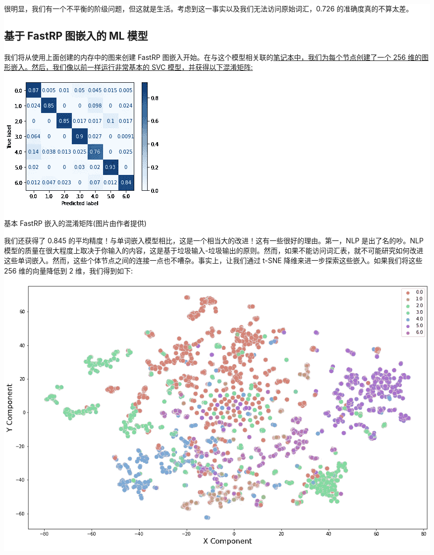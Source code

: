 很明显，我们有一个不平衡的阶级问题，但这就是生活。考虑到这一事实以及我们无法访问原始词汇，0.726 的准确度真的不算太差。

## 基于 FastRP 图嵌入的 ML 模型

我们将从使用上面创建的内存中的图来创建 FastRP 图嵌入开始。在与这个模型相关联的[笔记本中，我们为每个节点创建了一个 256 维的图形嵌入。然后，我们像以前一样运行非常基本的 SVC 模型，并获得以下混淆矩阵:](https://dev.neo4j.com/cora_graph_ml)

![](img/e31f46483eac7cdf3aab37b684522353.png)

基本 FastRP 嵌入的混淆矩阵(图片由作者提供)

我们还获得了 0.845 的平均精度！与单词嵌入模型相比，这是一个相当大的改进！这有一些很好的理由。第一，NLP 是出了名的吵。NLP 模型的质量在很大程度上取决于你输入的内容，这是基于垃圾输入-垃圾输出的原则。然而，如果不能访问词汇表，就不可能研究如何改进这些单词嵌入。然而，这些个体节点之间的连接一点也不嘈杂。事实上，让我们通过 t-SNE 降维来进一步探索这些嵌入。如果我们将这些 256 维的向量降低到 2 维，我们得到如下:

![](img/1bf9547d46967f3765a421bd6049b7ad.png)
